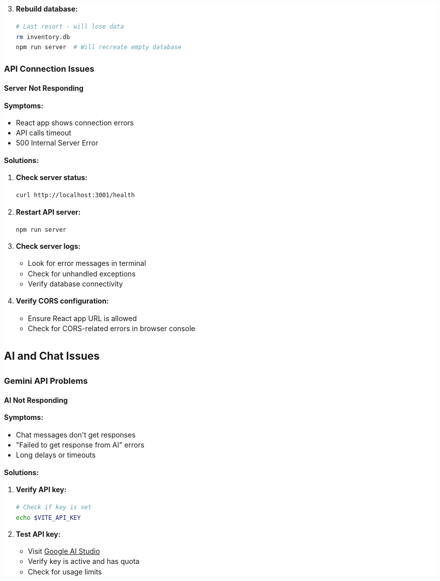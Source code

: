3. **Rebuild database:**
   ```bash
   # Last resort - will lose data
   rm inventory.db
   npm run server  # Will recreate empty database
   ```

### API Connection Issues

**Server Not Responding**

**Symptoms:**
- React app shows connection errors
- API calls timeout
- 500 Internal Server Error

**Solutions:**
1. **Check server status:**
   ```bash
   curl http://localhost:3001/health
   ```

2. **Restart API server:**
   ```bash
   npm run server
   ```

3. **Check server logs:**
   - Look for error messages in terminal
   - Check for unhandled exceptions
   - Verify database connectivity

4. **Verify CORS configuration:**
   - Ensure React app URL is allowed
   - Check for CORS-related errors in browser console

## AI and Chat Issues

### Gemini API Problems

**AI Not Responding**

**Symptoms:**
- Chat messages don't get responses
- "Failed to get response from AI" errors
- Long delays or timeouts

**Solutions:**
1. **Verify API key:**
   ```bash
   # Check if key is set
   echo $VITE_API_KEY
   ```

2. **Test API key:**
   - Visit [Google AI Studio](https://makersuite.google.com/app/apikey)
   - Verify key is active and has quota
   - Check for usage limits
